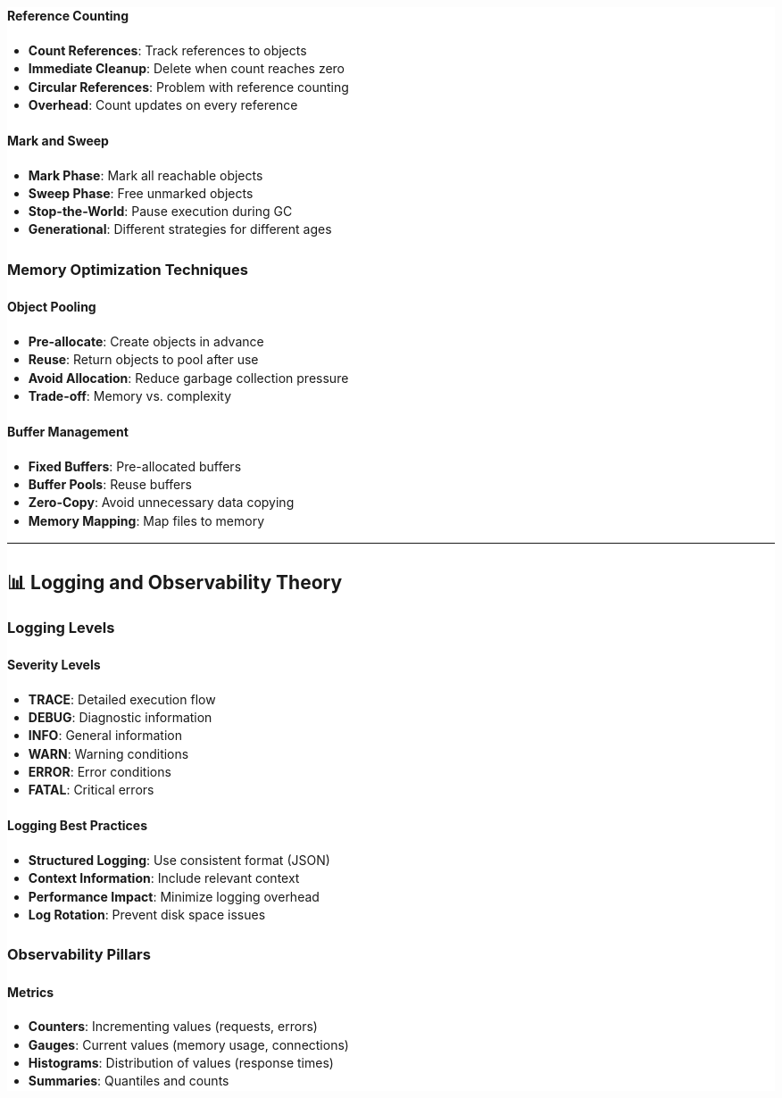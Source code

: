 #### **Reference Counting**
- **Count References**: Track references to objects
- **Immediate Cleanup**: Delete when count reaches zero
- **Circular References**: Problem with reference counting
- **Overhead**: Count updates on every reference

#### **Mark and Sweep**
- **Mark Phase**: Mark all reachable objects
- **Sweep Phase**: Free unmarked objects
- **Stop-the-World**: Pause execution during GC
- **Generational**: Different strategies for different ages

### Memory Optimization Techniques

#### **Object Pooling**
- **Pre-allocate**: Create objects in advance
- **Reuse**: Return objects to pool after use
- **Avoid Allocation**: Reduce garbage collection pressure
- **Trade-off**: Memory vs. complexity

#### **Buffer Management**
- **Fixed Buffers**: Pre-allocated buffers
- **Buffer Pools**: Reuse buffers
- **Zero-Copy**: Avoid unnecessary data copying
- **Memory Mapping**: Map files to memory

---

## 📊 Logging and Observability Theory

### Logging Levels

#### **Severity Levels**
- **TRACE**: Detailed execution flow
- **DEBUG**: Diagnostic information
- **INFO**: General information
- **WARN**: Warning conditions
- **ERROR**: Error conditions
- **FATAL**: Critical errors

#### **Logging Best Practices**
- **Structured Logging**: Use consistent format (JSON)
- **Context Information**: Include relevant context
- **Performance Impact**: Minimize logging overhead
- **Log Rotation**: Prevent disk space issues

### Observability Pillars

#### **Metrics**
- **Counters**: Incrementing values (requests, errors)
- **Gauges**: Current values (memory usage, connections)
- **Histograms**: Distribution of values (response times)
- **Summaries**: Quantiles and counts
